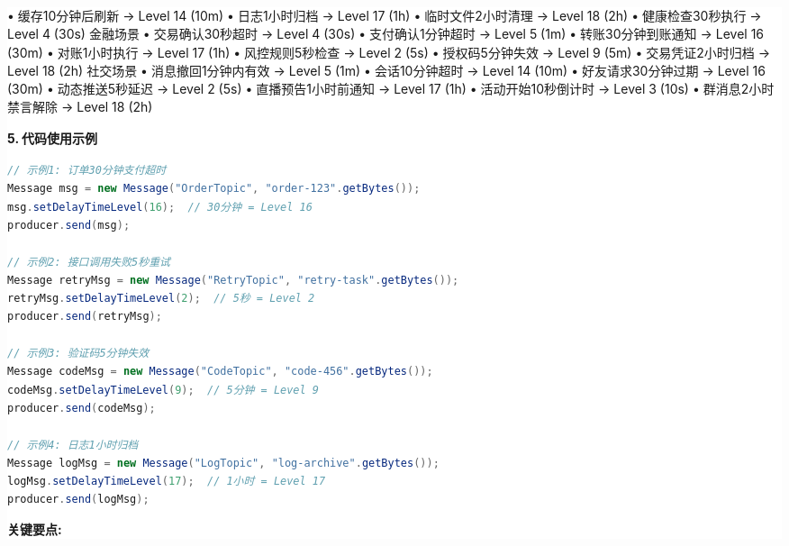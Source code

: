 <text x="595" y="149" font-size="9" fill="#424242">• 缓存10分钟后刷新 → Level 14 (10m)</text>
<text x="595" y="167" font-size="9" fill="#424242">• 日志1小时归档 → Level 17 (1h)</text>
<text x="595" y="185" font-size="9" fill="#424242">• 临时文件2小时清理 → Level 18 (2h)</text>
<text x="595" y="203" font-size="9" fill="#424242">• 健康检查30秒执行 → Level 4 (30s)</text>
<rect x="50" y="240" width="350" height="170" fill="#FFF3E0" stroke="#FF9800" stroke-width="2" rx="5"/>
<text x="225" y="260" text-anchor="middle" font-size="12" font-weight="bold" fill="#F57C00">金融场景</text>
<text x="225" y="285" font-size="9" fill="#424242">• 交易确认30秒超时 → Level 4 (30s)</text>
<text x="225" y="303" font-size="9" fill="#424242">• 支付确认1分钟超时 → Level 5 (1m)</text>
<text x="225" y="321" font-size="9" fill="#424242">• 转账30分钟到账通知 → Level 16 (30m)</text>
<text x="225" y="339" font-size="9" fill="#424242">• 对账1小时执行 → Level 17 (1h)</text>
<text x="225" y="357" font-size="9" fill="#424242">• 风控规则5秒检查 → Level 2 (5s)</text>
<text x="225" y="375" font-size="9" fill="#424242">• 授权码5分钟失效 → Level 9 (5m)</text>
<text x="225" y="393" font-size="9" fill="#424242">• 交易凭证2小时归档 → Level 18 (2h)</text>
<rect x="420" y="240" width="350" height="170" fill="#F3E5F5" stroke="#9C27B0" stroke-width="2" rx="5"/>
<text x="595" y="260" text-anchor="middle" font-size="12" font-weight="bold" fill="#7B1FA2">社交场景</text>
<text x="595" y="285" font-size="9" fill="#424242">• 消息撤回1分钟内有效 → Level 5 (1m)</text>
<text x="595" y="303" font-size="9" fill="#424242">• 会话10分钟超时 → Level 14 (10m)</text>
<text x="595" y="321" font-size="9" fill="#424242">• 好友请求30分钟过期 → Level 16 (30m)</text>
<text x="595" y="339" font-size="9" fill="#424242">• 动态推送5秒延迟 → Level 2 (5s)</text>
<text x="595" y="357" font-size="9" fill="#424242">• 直播预告1小时前通知 → Level 17 (1h)</text>
<text x="595" y="375" font-size="9" fill="#424242">• 活动开始10秒倒计时 → Level 3 (10s)</text>
<text x="595" y="393" font-size="9" fill="#424242">• 群消息2小时禁言解除 → Level 18 (2h)</text>
</svg>

**5. 代码使用示例**

```java
// 示例1: 订单30分钟支付超时
Message msg = new Message("OrderTopic", "order-123".getBytes());
msg.setDelayTimeLevel(16);  // 30分钟 = Level 16
producer.send(msg);

// 示例2: 接口调用失败5秒重试
Message retryMsg = new Message("RetryTopic", "retry-task".getBytes());
retryMsg.setDelayTimeLevel(2);  // 5秒 = Level 2
producer.send(retryMsg);

// 示例3: 验证码5分钟失效
Message codeMsg = new Message("CodeTopic", "code-456".getBytes());
codeMsg.setDelayTimeLevel(9);  // 5分钟 = Level 9
producer.send(codeMsg);

// 示例4: 日志1小时归档
Message logMsg = new Message("LogTopic", "log-archive".getBytes());
logMsg.setDelayTimeLevel(17);  // 1小时 = Level 17
producer.send(logMsg);
```

**关键要点:**
